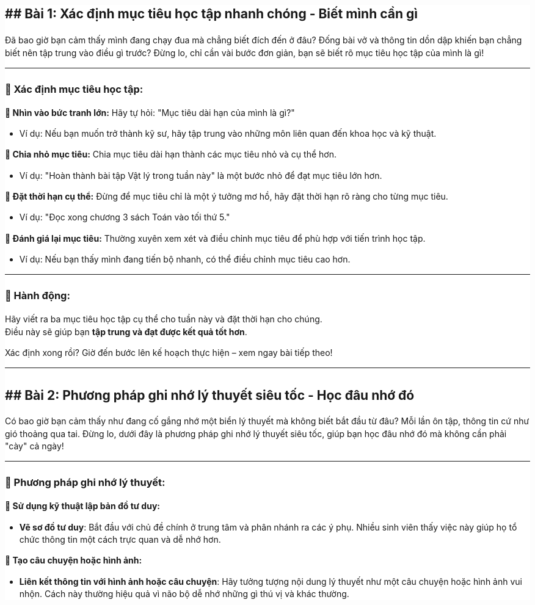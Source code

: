 ## ## Bài 1: Xác định mục tiêu học tập nhanh chóng - Biết mình cần gì

Đã bao giờ bạn cảm thấy mình đang chạy đua mà chẳng biết đích đến ở đâu? Đống bài vở và thông tin dồn dập khiến bạn chẳng biết nên tập trung vào điều gì trước? Đừng lo, chỉ cần vài bước đơn giản, bạn sẽ biết rõ mục tiêu học tập của mình là gì!

---

### 📌 Xác định mục tiêu học tập:

**🔹 Nhìn vào bức tranh lớn:**
Hãy tự hỏi: "Mục tiêu dài hạn của mình là gì?"  
- Ví dụ: Nếu bạn muốn trở thành kỹ sư, hãy tập trung vào những môn liên quan đến khoa học và kỹ thuật.

**🔹 Chia nhỏ mục tiêu:**
Chia mục tiêu dài hạn thành các mục tiêu nhỏ và cụ thể hơn.  
- Ví dụ: "Hoàn thành bài tập Vật lý trong tuần này" là một bước nhỏ để đạt mục tiêu lớn hơn.

**🔹 Đặt thời hạn cụ thể:**
Đừng để mục tiêu chỉ là một ý tưởng mơ hồ, hãy đặt thời hạn rõ ràng cho từng mục tiêu.  
- Ví dụ: "Đọc xong chương 3 sách Toán vào tối thứ 5."

**🔹 Đánh giá lại mục tiêu:**
Thường xuyên xem xét và điều chỉnh mục tiêu để phù hợp với tiến trình học tập.  
- Ví dụ: Nếu bạn thấy mình đang tiến bộ nhanh, có thể điều chỉnh mục tiêu cao hơn.

---

### 🚀 Hành động:

Hãy viết ra ba mục tiêu học tập cụ thể cho tuần này và đặt thời hạn cho chúng.  
Điều này sẽ giúp bạn **tập trung và đạt được kết quả tốt hơn**.

Xác định xong rồi? Giờ đến bước lên kế hoạch thực hiện – xem ngay bài tiếp theo!

---
## ## Bài 2: Phương pháp ghi nhớ lý thuyết siêu tốc - Học đâu nhớ đó  

Có bao giờ bạn cảm thấy như đang cố gắng nhớ một biển lý thuyết mà không biết bắt đầu từ đâu? Mỗi lần ôn tập, thông tin cứ như gió thoảng qua tai. Đừng lo, dưới đây là phương pháp ghi nhớ lý thuyết siêu tốc, giúp bạn học đâu nhớ đó mà không cần phải "cày" cả ngày!

---

### 📌 Phương pháp ghi nhớ lý thuyết:

**🔹 Sử dụng kỹ thuật lập bản đồ tư duy:**
- **Vẽ sơ đồ tư duy**: Bắt đầu với chủ đề chính ở trung tâm và phân nhánh ra các ý phụ. Nhiều sinh viên thấy việc này giúp họ tổ chức thông tin một cách trực quan và dễ nhớ hơn.

**🔹 Tạo câu chuyện hoặc hình ảnh:**
- **Liên kết thông tin với hình ảnh hoặc câu chuyện**: Hãy tưởng tượng nội dung lý thuyết như một câu chuyện hoặc hình ảnh vui nhộn. Cách này thường hiệu quả vì não bộ dễ nhớ những gì thú vị và khác thường.
